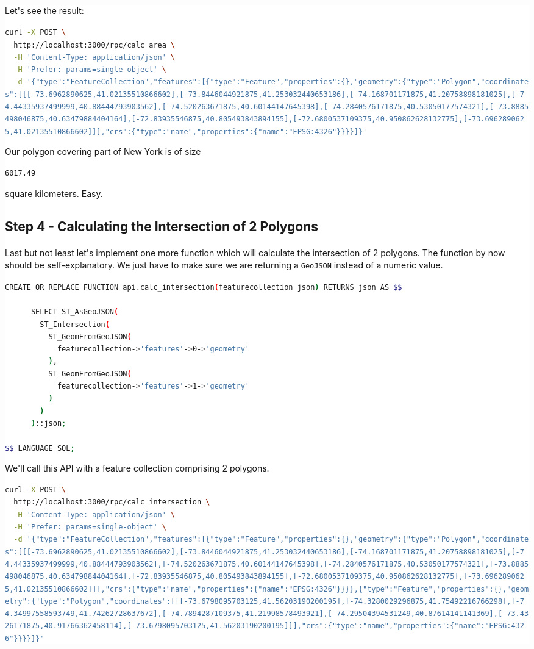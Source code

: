 Let's see the result:

```sh
curl -X POST \
  http://localhost:3000/rpc/calc_area \
  -H 'Content-Type: application/json' \
  -H 'Prefer: params=single-object' \
  -d '{"type":"FeatureCollection","features":[{"type":"Feature","properties":{},"geometry":{"type":"Polygon","coordinates":[[[-73.6962890625,41.02135510866602],[-73.8446044921875,41.253032440653186],[-74.168701171875,41.20758898181025],[-74.44335937499999,40.88444793903562],[-74.520263671875,40.60144147645398],[-74.2840576171875,40.53050177574321],[-73.8885498046875,40.63479884404164],[-72.83935546875,40.805493843894155],[-72.6800537109375,40.950862628132775],[-73.6962890625,41.02135510866602]]],"crs":{"type":"name","properties":{"name":"EPSG:4326"}}}}]}'
  ```

Our polygon covering part of New York is of size

```sh
6017.49
```

square kilometers. Easy.


## Step 4 - Calculating the Intersection of 2 Polygons

Last but not least let's implement one more function which will calculate the intersection of 2 polygons. The function by now should be self-explanatory. We just have to make sure we are returning a `GeoJSON` instead of a numeric value.


```sh
CREATE OR REPLACE FUNCTION api.calc_intersection(featurecollection json) RETURNS json AS $$

      SELECT ST_AsGeoJSON(
        ST_Intersection(
          ST_GeomFromGeoJSON(
            featurecollection->'features'->0->'geometry'
          ),
          ST_GeomFromGeoJSON(
            featurecollection->'features'->1->'geometry'
          )
        )
      )::json;

$$ LANGUAGE SQL;
```

We'll call this API with a feature collection comprising 2 polygons.


```sh
curl -X POST \
  http://localhost:3000/rpc/calc_intersection \
  -H 'Content-Type: application/json' \
  -H 'Prefer: params=single-object' \
  -d '{"type":"FeatureCollection","features":[{"type":"Feature","properties":{},"geometry":{"type":"Polygon","coordinates":[[[-73.6962890625,41.02135510866602],[-73.8446044921875,41.253032440653186],[-74.168701171875,41.20758898181025],[-74.44335937499999,40.88444793903562],[-74.520263671875,40.60144147645398],[-74.2840576171875,40.53050177574321],[-73.8885498046875,40.63479884404164],[-72.83935546875,40.805493843894155],[-72.6800537109375,40.950862628132775],[-73.6962890625,41.02135510866602]]],"crs":{"type":"name","properties":{"name":"EPSG:4326"}}}},{"type":"Feature","properties":{},"geometry":{"type":"Polygon","coordinates":[[[-73.6798095703125,41.56203190200195],[-74.3280029296875,41.75492216766298],[-74.34997558593749,41.74262728637672],[-74.7894287109375,41.21998578493921],[-74.29504394531249,40.87614141141369],[-73.4326171875,40.91766362458114],[-73.6798095703125,41.56203190200195]]],"crs":{"type":"name","properties":{"name":"EPSG:4326"}}}}]}'
```
